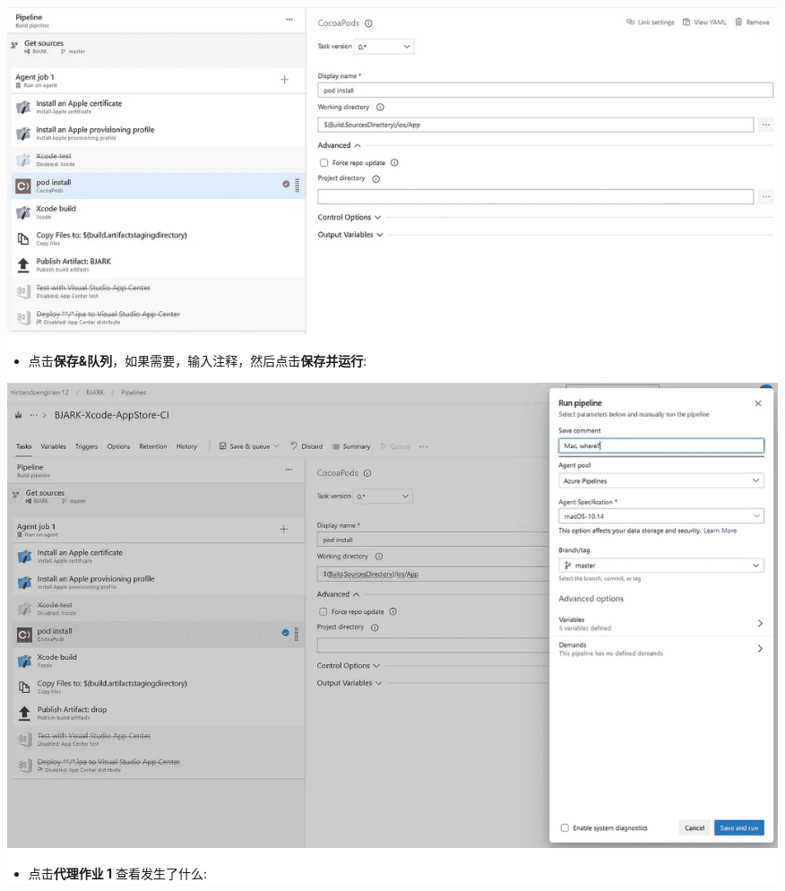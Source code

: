 ![](img/cad7ce7c2904e14452b5ef0156778f8d.png)

*   点击**保存&队列**，如果需要，输入注释，然后点击**保存并运行**:

![](img/a859c0f857b1d2f98202550892c62866.png)

*   点击**代理作业 1** 查看发生了什么:
